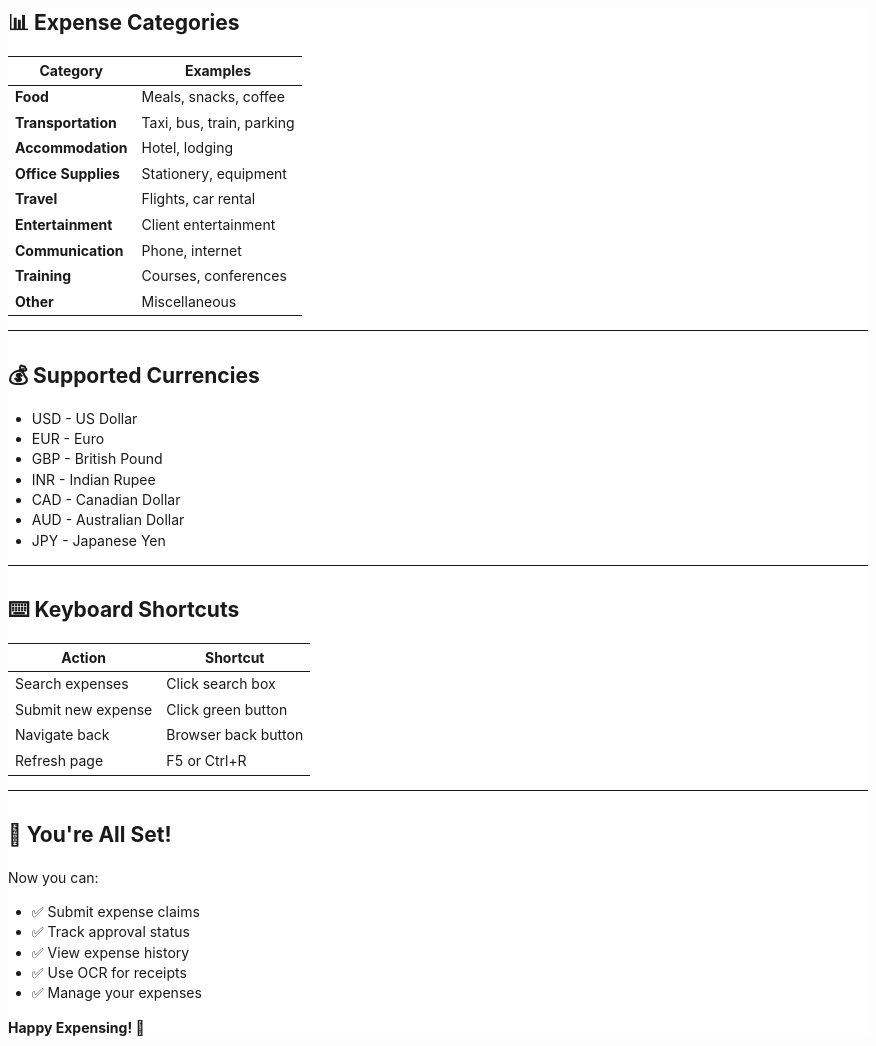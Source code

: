 
## 📊 Expense Categories

| Category | Examples |
|----------|----------|
| **Food** | Meals, snacks, coffee |
| **Transportation** | Taxi, bus, train, parking |
| **Accommodation** | Hotel, lodging |
| **Office Supplies** | Stationery, equipment |
| **Travel** | Flights, car rental |
| **Entertainment** | Client entertainment |
| **Communication** | Phone, internet |
| **Training** | Courses, conferences |
| **Other** | Miscellaneous |

---

## 💰 Supported Currencies

- USD - US Dollar
- EUR - Euro
- GBP - British Pound
- INR - Indian Rupee
- CAD - Canadian Dollar
- AUD - Australian Dollar
- JPY - Japanese Yen

---

## ⌨️ Keyboard Shortcuts

| Action | Shortcut |
|--------|----------|
| Search expenses | Click search box |
| Submit new expense | Click green button |
| Navigate back | Browser back button |
| Refresh page | F5 or Ctrl+R |

---

## 🎉 You're All Set!

Now you can:
- ✅ Submit expense claims
- ✅ Track approval status
- ✅ View expense history
- ✅ Use OCR for receipts
- ✅ Manage your expenses

**Happy Expensing! 🚀**